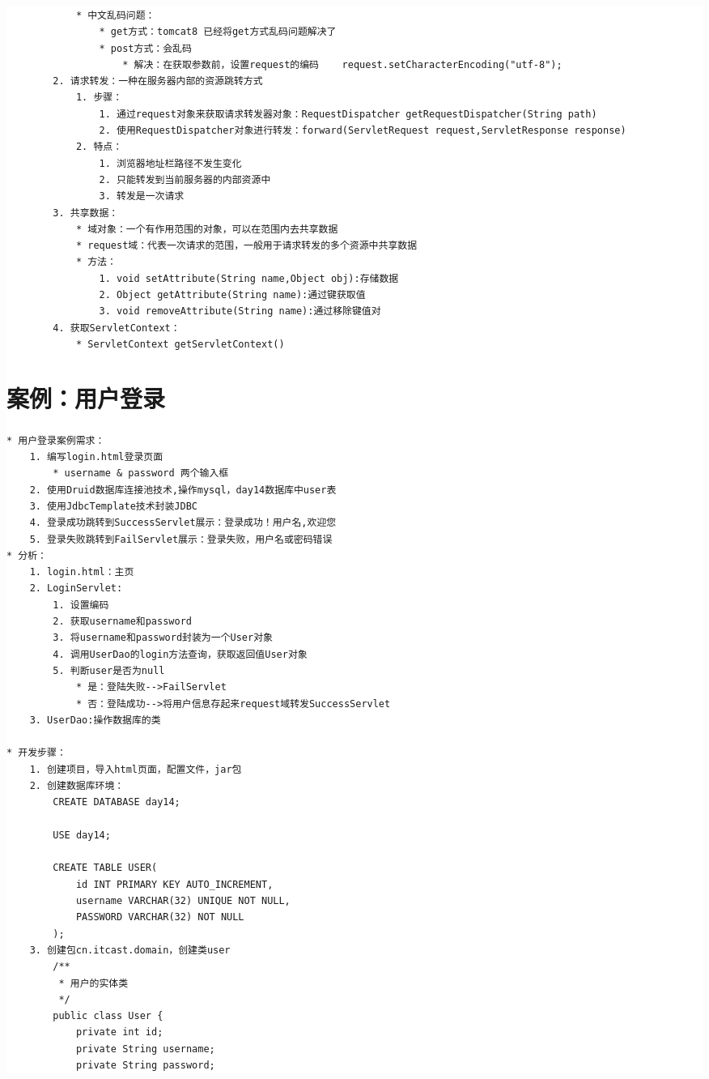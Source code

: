 				* 中文乱码问题：
					* get方式：tomcat8 已经将get方式乱码问题解决了
					* post方式：会乱码
						* 解决：在获取参数前，设置request的编码	request.setCharacterEncoding("utf-8");
			2. 请求转发：一种在服务器内部的资源跳转方式
				1. 步骤：
					1. 通过request对象来获取请求转发器对象：RequestDispatcher getRequestDispatcher(String path)
					2. 使用RequestDispatcher对象进行转发：forward(ServletRequest request,ServletResponse response)
				2. 特点：
					1. 浏览器地址栏路径不发生变化
					2. 只能转发到当前服务器的内部资源中
					3. 转发是一次请求
			3. 共享数据：
				* 域对象：一个有作用范围的对象，可以在范围内去共享数据
				* request域：代表一次请求的范围，一般用于请求转发的多个资源中共享数据
				* 方法：
					1. void setAttribute(String name,Object obj):存储数据
					2. Object getAttribute(String name):通过键获取值
					3. void removeAttribute(String name):通过移除键值对
			4. 获取ServletContext：
				* ServletContext getServletContext()
# 案例：用户登录
	* 用户登录案例需求：
		1. 编写login.html登录页面
			* username & password 两个输入框
		2. 使用Druid数据库连接池技术,操作mysql，day14数据库中user表
		3. 使用JdbcTemplate技术封装JDBC
		4. 登录成功跳转到SuccessServlet展示：登录成功！用户名,欢迎您
		5. 登录失败跳转到FailServlet展示：登录失败，用户名或密码错误
	* 分析：
		1. login.html：主页
		2. LoginServlet:
			1. 设置编码
			2. 获取username和password
			3. 将username和password封装为一个User对象
			4. 调用UserDao的login方法查询，获取返回值User对象
			5. 判断user是否为null
				* 是：登陆失败-->FailServlet
				* 否：登陆成功-->将用户信息存起来request域转发SuccessServlet
		3. UserDao:操作数据库的类
						
	* 开发步骤：
		1. 创建项目，导入html页面，配置文件，jar包
		2. 创建数据库环境：
			CREATE DATABASE day14;

			USE day14;
			
			CREATE TABLE USER(
				id INT PRIMARY KEY AUTO_INCREMENT,
				username VARCHAR(32) UNIQUE NOT NULL,
				PASSWORD VARCHAR(32) NOT NULL
			);
		3. 创建包cn.itcast.domain，创建类user
			/**
			 * 用户的实体类
			 */
			public class User {
			    private int id;
			    private String username;
			    private String password;
			
